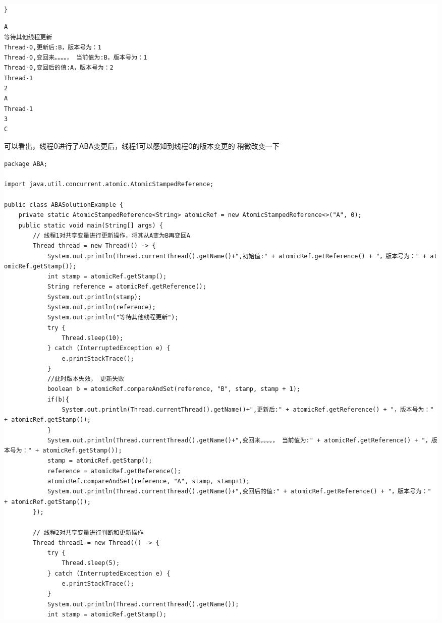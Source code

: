 ```
}

```
```
A
等待其他线程更新
Thread-0,更新后:B，版本号为：1
Thread-0,变回来。。。。， 当前值为:B，版本号为：1
Thread-0,变回后的值:A，版本号为：2
Thread-1
2
A
Thread-1
3
C
```
可以看出，线程0进行了ABA变更后，线程1可以感知到线程0的版本变更的
稍微改变一下
```
package ABA;

import java.util.concurrent.atomic.AtomicStampedReference;

public class ABASolutionExample {
    private static AtomicStampedReference<String> atomicRef = new AtomicStampedReference<>("A", 0);
    public static void main(String[] args) {
        // 线程1对共享变量进行更新操作，将其从A变为B再变回A
        Thread thread = new Thread(() -> {
            System.out.println(Thread.currentThread().getName()+",初始值:" + atomicRef.getReference() + "，版本号为：" + atomicRef.getStamp());
            int stamp = atomicRef.getStamp();
            String reference = atomicRef.getReference();
            System.out.println(stamp);
            System.out.println(reference);
            System.out.println("等待其他线程更新");
            try {
                Thread.sleep(10);
            } catch (InterruptedException e) {
                e.printStackTrace();
            }
            //此时版本失效， 更新失败
            boolean b = atomicRef.compareAndSet(reference, "B", stamp, stamp + 1);
            if(b){
                System.out.println(Thread.currentThread().getName()+",更新后:" + atomicRef.getReference() + "，版本号为：" + atomicRef.getStamp());
            }
            System.out.println(Thread.currentThread().getName()+",变回来。。。。， 当前值为:" + atomicRef.getReference() + "，版本号为：" + atomicRef.getStamp());
            stamp = atomicRef.getStamp();
            reference = atomicRef.getReference();
            atomicRef.compareAndSet(reference, "A", stamp, stamp+1);
            System.out.println(Thread.currentThread().getName()+",变回后的值:" + atomicRef.getReference() + "，版本号为：" + atomicRef.getStamp());
        });

        // 线程2对共享变量进行判断和更新操作
        Thread thread1 = new Thread(() -> {
            try {
                Thread.sleep(5);
            } catch (InterruptedException e) {
                e.printStackTrace();
            }
            System.out.println(Thread.currentThread().getName());
            int stamp = atomicRef.getStamp();
```